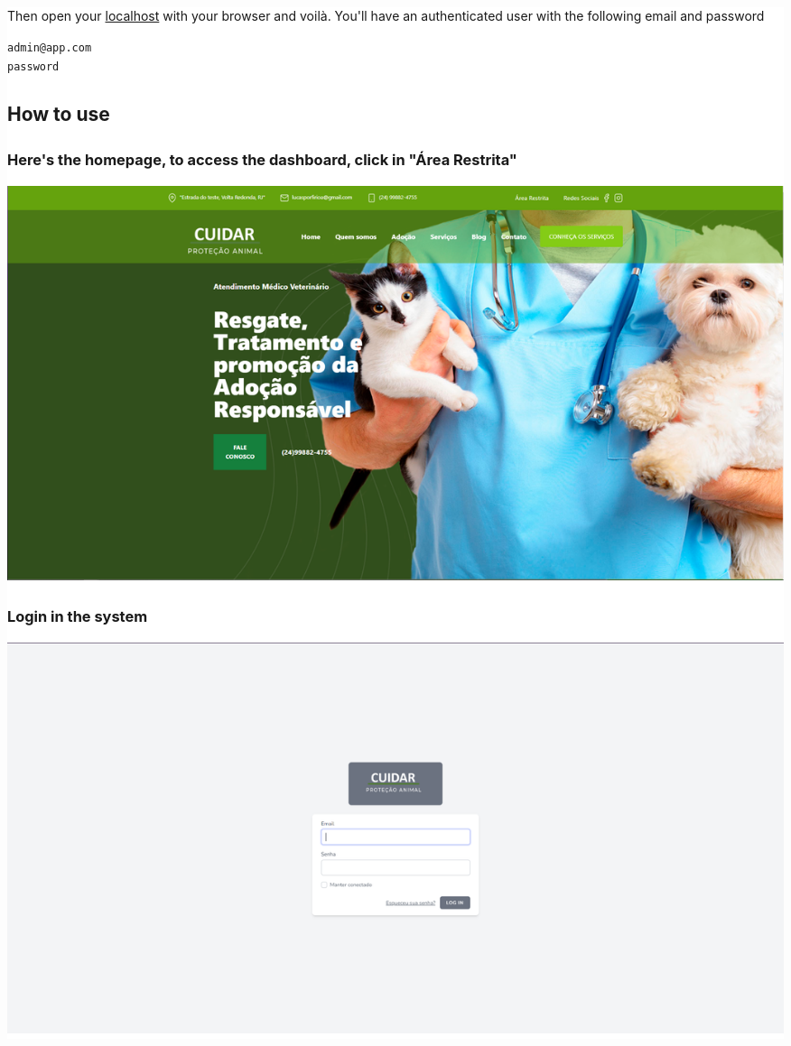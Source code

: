 Then open your [localhost](http://localhost:8000/) with your browser and voilà. You'll have an authenticated user with the following email and password
```
admin@app.com
password
```

## How to use

### Here's the homepage, to access the dashboard, click in "Área Restrita"
![Screenshot of the homepage](/public/readme/homepage.png)

### Login in the system
![Screenshot of the login area](/public/readme/login.png)
